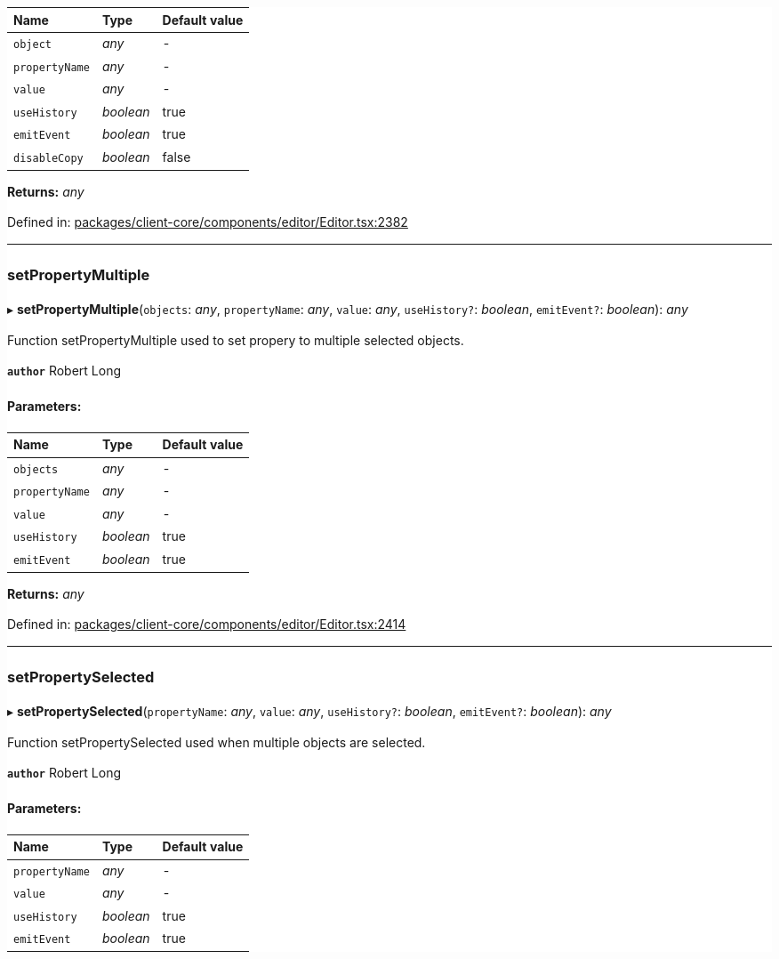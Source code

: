 Name | Type | Default value |
:------ | :------ | :------ |
`object` | *any* | - |
`propertyName` | *any* | - |
`value` | *any* | - |
`useHistory` | *boolean* | true |
`emitEvent` | *boolean* | true |
`disableCopy` | *boolean* | false |

**Returns:** *any*

Defined in: [packages/client-core/components/editor/Editor.tsx:2382](https://github.com/xr3ngine/xr3ngine/blob/56376a778/packages/client-core/components/editor/Editor.tsx#L2382)

___

### setPropertyMultiple

▸ **setPropertyMultiple**(`objects`: *any*, `propertyName`: *any*, `value`: *any*, `useHistory?`: *boolean*, `emitEvent?`: *boolean*): *any*

Function setPropertyMultiple used to set propery to multiple selected objects.

**`author`** Robert Long

#### Parameters:

Name | Type | Default value |
:------ | :------ | :------ |
`objects` | *any* | - |
`propertyName` | *any* | - |
`value` | *any* | - |
`useHistory` | *boolean* | true |
`emitEvent` | *boolean* | true |

**Returns:** *any*

Defined in: [packages/client-core/components/editor/Editor.tsx:2414](https://github.com/xr3ngine/xr3ngine/blob/56376a778/packages/client-core/components/editor/Editor.tsx#L2414)

___

### setPropertySelected

▸ **setPropertySelected**(`propertyName`: *any*, `value`: *any*, `useHistory?`: *boolean*, `emitEvent?`: *boolean*): *any*

Function setPropertySelected used when multiple objects are selected.

**`author`** Robert Long

#### Parameters:

Name | Type | Default value |
:------ | :------ | :------ |
`propertyName` | *any* | - |
`value` | *any* | - |
`useHistory` | *boolean* | true |
`emitEvent` | *boolean* | true |
